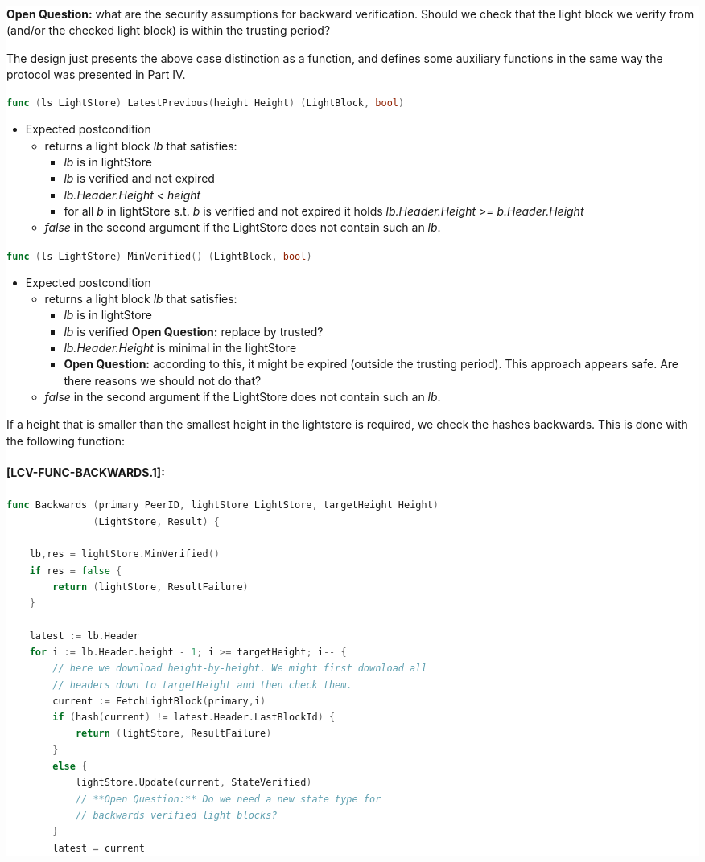 **Open Question:** what are the security assumptions for backward
verification. Should we check that the light block we verify from
(and/or the checked light block) is within the trusting period?
   

The design just presents the above case
distinction as a function, and defines some auxiliary functions in the
same way the protocol was presented in 
[Part IV](#part-iv---light-client-verification-protocol).



```go
func (ls LightStore) LatestPrevious(height Height) (LightBlock, bool) 
```
- Expected postcondition
    - returns a light block *lb* that satisfies:
	    - *lb* is in lightStore
		- *lb* is verified and not expired
	    - *lb.Header.Height < height*
	    - for all *b* in lightStore s.t. *b* is verified and not expired it
          holds *lb.Header.Height >= b.Header.Height*
    - *false* in the second argument if
      the LightStore does not contain such an *lb*.
 

```go
func (ls LightStore) MinVerified() (LightBlock, bool) 
```
- Expected postcondition
    - returns a light block *lb* that satisfies:
        - *lb* is in lightStore
        - *lb* is verified **Open Question:** replace by trusted?
	    - *lb.Header.Height* is minimal in the lightStore
	    - **Open Question:** according to this, it might be expired (outside the
          trusting period). This approach appears safe. Are there reasons we
          should not do that?
    - *false* in the second argument if
      the LightStore does not contain such an *lb*.
 
If a height that is smaller than the smallest height in the lightstore
is required, we check the hashes backwards. This is done with the
following function:
 
#### **[LCV-FUNC-BACKWARDS.1]**:
```go
func Backwards (primary PeerID, lightStore LightStore, targetHeight Height) 
               (LightStore, Result) {
  
    lb,res = lightStore.MinVerified()
    if res = false {
        return (lightStore, ResultFailure)
    }

    latest := lb.Header
    for i := lb.Header.height - 1; i >= targetHeight; i-- {
        // here we download height-by-height. We might first download all
        // headers down to targetHeight and then check them.
        current := FetchLightBlock(primary,i)
        if (hash(current) != latest.Header.LastBlockId) {
            return (lightStore, ResultFailure)
        }
        else {
            lightStore.Update(current, StateVerified)
            // **Open Question:** Do we need a new state type for
            // backwards verified light blocks?
        }
        latest = current
```

[RPC]: https://docs.tendermint.com/master/rpc/
[block]: https://github.com/tendermint/spec/blob/d46cd7f573a2c6a2399fcab2cde981330aa63f37/spec/core/data_structures.md
[TMBC-HEADER-link]: #tmbc-header1
[TMBC-SEQ-link]: #tmbc-seq1
[TMBC-CorrFull-link]: #tmbc-corr-full1
[TMBC-Auth-Byz-link]: #tmbc-auth-byz1
[TMBC-TIME_PARAMS-link]: tmbc-time-params1
[TMBC-FM-2THIRDS-link]: #tmbc-fm-2thirds1
[TMBC-VAL-CONTAINS-CORR-link]: tmbc-val-contains-corr1
[TMBC-VAL-COMMIT-link]: #tmbc-val-commit1
[TMBC-SOUND-DISTR-POSS-COMMIT-link]: #tmbc-sound-distr-poss-commit1
[lightclient]: https://github.com/interchainio/tendermint-rs/blob/e2cb9aca0b95430fca2eac154edddc9588038982/docs/architecture/adr-002-lite-client.md
[fork-detector]: https://github.com/informalsystems/tendermint-rs/blob/master/docs/spec/lightclient/detection.md
[fullnode]: https://github.com/tendermint/spec/blob/master/spec/blockchain/fullnode.md
[FN-LuckyCase-link]: https://github.com/tendermint/spec/blob/master/spec/blockchain/fullnode.md#fn-luckycase
[blockchain-validator-set]: https://github.com/tendermint/spec/blob/master/spec/blockchain/blockchain.md#data-structures
[fullnode-data-structures]: https://github.com/tendermint/spec/blob/master/spec/blockchain/fullnode.md#data-structures
[FN-ManifestFaulty-link]: https://github.com/tendermint/spec/blob/master/spec/blockchain/fullnode.md#fn-manifestfaulty
[arXiv]: https://arxiv.org/abs/1807.04938